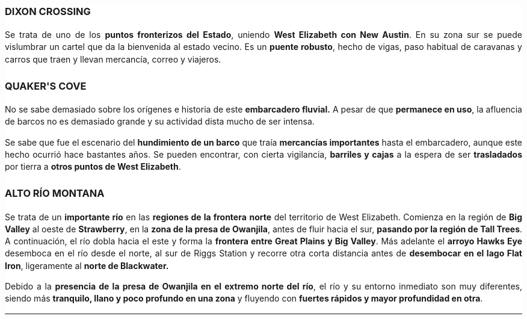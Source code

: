 </div>

### DIXON CROSSING

<div align="justify">

Se trata de uno de los **puntos fronterizos del Estado**, uniendo **West Elizabeth con New Austin**. En su zona sur se puede vislumbrar un cartel que da la bienvenida al estado vecino. Es un **puente robusto**, hecho de vigas, paso habitual de caravanas y carros que traen y llevan mercancía, correo y viajeros.

</div>

### QUAKER'S COVE

<div align="justify">

No se sabe demasiado sobre los orígenes e historia de este **embarcadero fluvial.** A pesar de que **permanece en uso**, la afluencia de barcos no es demasiado grande y su actividad dista mucho de ser intensa.

Se sabe que fue el escenario del **hundimiento de un barco** que traía **mercancías importantes** hasta el embarcadero, aunque este hecho ocurrió hace bastantes años. Se pueden encontrar, con cierta vigilancia, **barriles y cajas** a la espera de ser **trasladados** por tierra a **otros puntos de West Elizabeth**.

</div>

### ALTO RÍO MONTANA

<div align="justify">

Se trata de un **importante río** en las **regiones de la frontera** **norte** del territorio de West Elizabeth. Comienza en la región de **Big Valley** al oeste de **Strawberry**, en la **zona de la presa de Owanjila**, antes de fluir hacia el sur, **pasando por la región de Tall Trees**. A continuación, el río dobla hacia el este y forma la **frontera entre Great Plains y Big Valley**. Más adelante el **arroyo Hawks Eye** desemboca en el río desde el norte, al sur de Riggs Station y recorre otra corta distancia antes de **desembocar en el lago Flat Iron**, ligeramente al **norte de Blackwater.**

Debido a la **presencia de la presa de Owanjila en el extremo norte del río**, el río y su entorno inmediato son muy diferentes, siendo más **tranquilo, llano y poco profundo en una zona** y fluyendo con **fuertes rápidos y mayor profundidad en otra**.

</div>

---